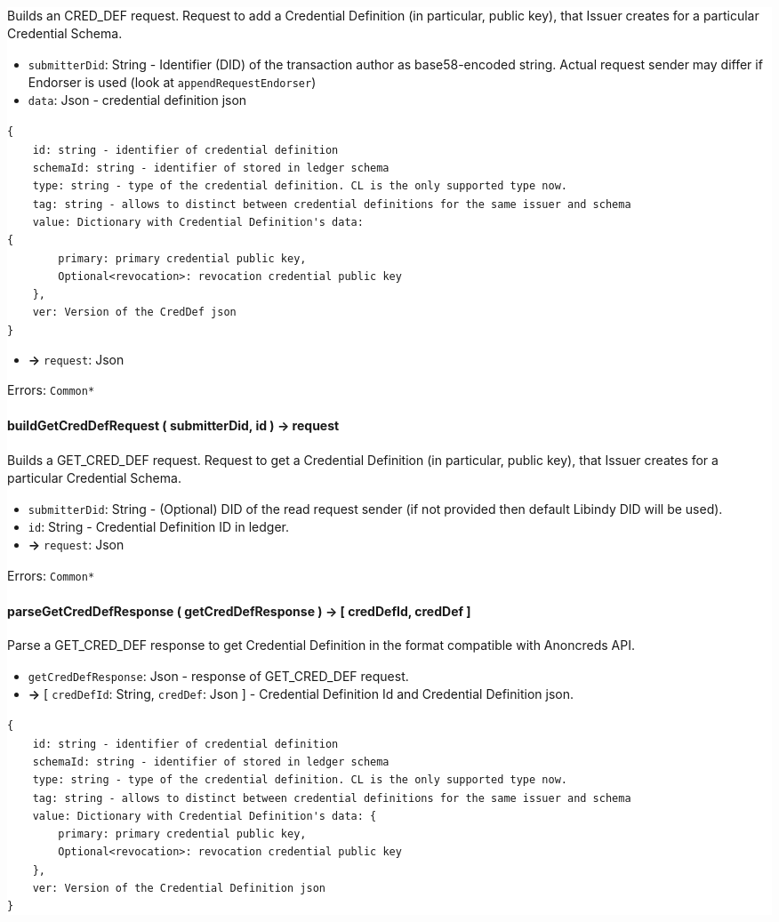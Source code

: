 Builds an CRED\_DEF request. Request to add a Credential Definition \(in particular, public key\),
that Issuer creates for a particular Credential Schema.

* `submitterDid`: String - Identifier (DID) of the transaction author as base58-encoded string.
                           Actual request sender may differ if Endorser is used (look at `appendRequestEndorser`)
* `data`: Json - credential definition json
```
{
    id: string - identifier of credential definition
    schemaId: string - identifier of stored in ledger schema
    type: string - type of the credential definition. CL is the only supported type now.
    tag: string - allows to distinct between credential definitions for the same issuer and schema
    value: Dictionary with Credential Definition's data:
{
        primary: primary credential public key,
        Optional<revocation>: revocation credential public key
    },
    ver: Version of the CredDef json
}
````
* __->__ `request`: Json

Errors: `Common*`

#### buildGetCredDefRequest \( submitterDid, id \) -&gt; request

Builds a GET\_CRED\_DEF request. Request to get a Credential Definition \(in particular, public key\),
that Issuer creates for a particular Credential Schema.

* `submitterDid`: String - \(Optional\) DID of the read request sender \(if not provided then default Libindy DID will be used\).
* `id`: String - Credential Definition ID in ledger.
* __->__ `request`: Json

Errors: `Common*`

#### parseGetCredDefResponse \( getCredDefResponse \) -&gt; \[ credDefId, credDef \]

Parse a GET\_CRED\_DEF response to get Credential Definition in the format compatible with Anoncreds API.

* `getCredDefResponse`: Json - response of GET\_CRED\_DEF request.
* __->__ [ `credDefId`: String, `credDef`: Json ] - Credential Definition Id and Credential Definition json.
```
{
    id: string - identifier of credential definition
    schemaId: string - identifier of stored in ledger schema
    type: string - type of the credential definition. CL is the only supported type now.
    tag: string - allows to distinct between credential definitions for the same issuer and schema
    value: Dictionary with Credential Definition's data: {
        primary: primary credential public key,
        Optional<revocation>: revocation credential public key
    },
    ver: Version of the Credential Definition json
}
````
